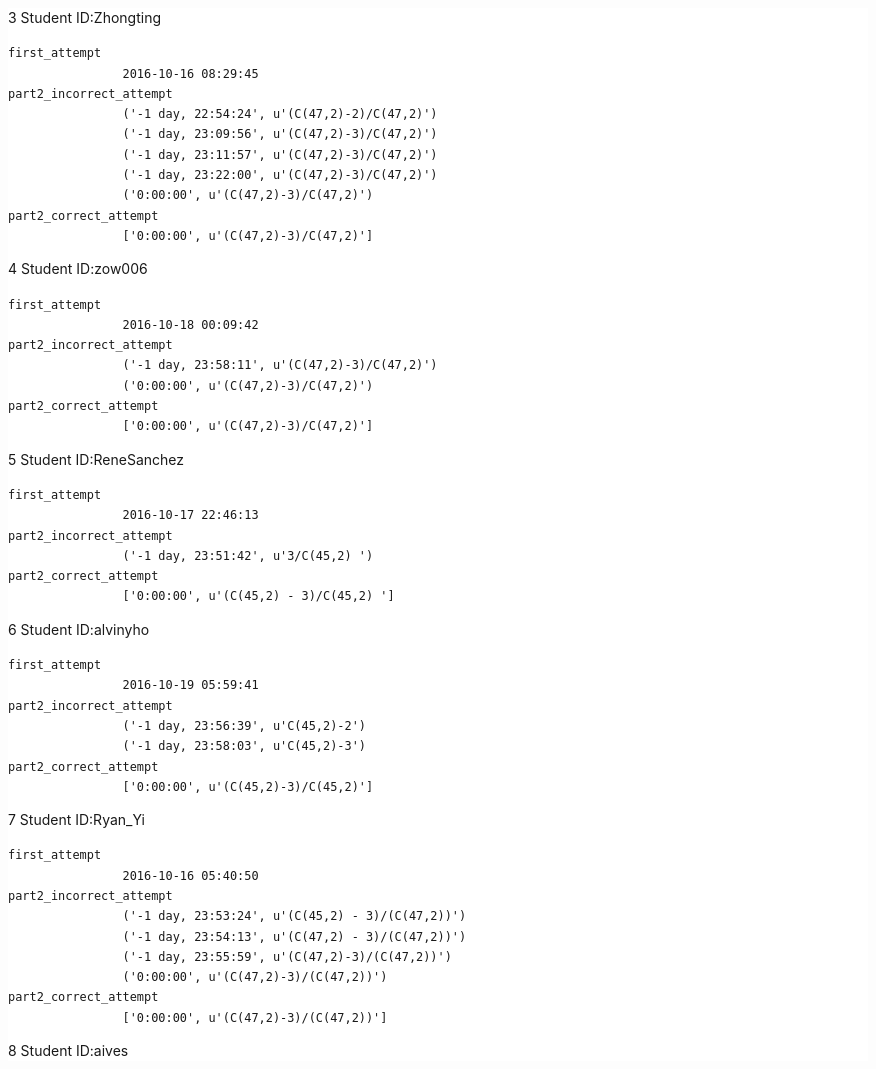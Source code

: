 3 Student ID:Zhongting

	first_attempt
					2016-10-16 08:29:45
	part2_incorrect_attempt
					('-1 day, 22:54:24', u'(C(47,2)-2)/C(47,2)')
					('-1 day, 23:09:56', u'(C(47,2)-3)/C(47,2)')
					('-1 day, 23:11:57', u'(C(47,2)-3)/C(47,2)')
					('-1 day, 23:22:00', u'(C(47,2)-3)/C(47,2)')
					('0:00:00', u'(C(47,2)-3)/C(47,2)')
	part2_correct_attempt
					['0:00:00', u'(C(47,2)-3)/C(47,2)']

4 Student ID:zow006

	first_attempt
					2016-10-18 00:09:42
	part2_incorrect_attempt
					('-1 day, 23:58:11', u'(C(47,2)-3)/C(47,2)')
					('0:00:00', u'(C(47,2)-3)/C(47,2)')
	part2_correct_attempt
					['0:00:00', u'(C(47,2)-3)/C(47,2)']

5 Student ID:ReneSanchez

	first_attempt
					2016-10-17 22:46:13
	part2_incorrect_attempt
					('-1 day, 23:51:42', u'3/C(45,2) ')
	part2_correct_attempt
					['0:00:00', u'(C(45,2) - 3)/C(45,2) ']

6 Student ID:alvinyho

	first_attempt
					2016-10-19 05:59:41
	part2_incorrect_attempt
					('-1 day, 23:56:39', u'C(45,2)-2')
					('-1 day, 23:58:03', u'C(45,2)-3')
	part2_correct_attempt
					['0:00:00', u'(C(45,2)-3)/C(45,2)']

7 Student ID:Ryan_Yi

	first_attempt
					2016-10-16 05:40:50
	part2_incorrect_attempt
					('-1 day, 23:53:24', u'(C(45,2) - 3)/(C(47,2))')
					('-1 day, 23:54:13', u'(C(47,2) - 3)/(C(47,2))')
					('-1 day, 23:55:59', u'(C(47,2)-3)/(C(47,2))')
					('0:00:00', u'(C(47,2)-3)/(C(47,2))')
	part2_correct_attempt
					['0:00:00', u'(C(47,2)-3)/(C(47,2))']

8 Student ID:aives
